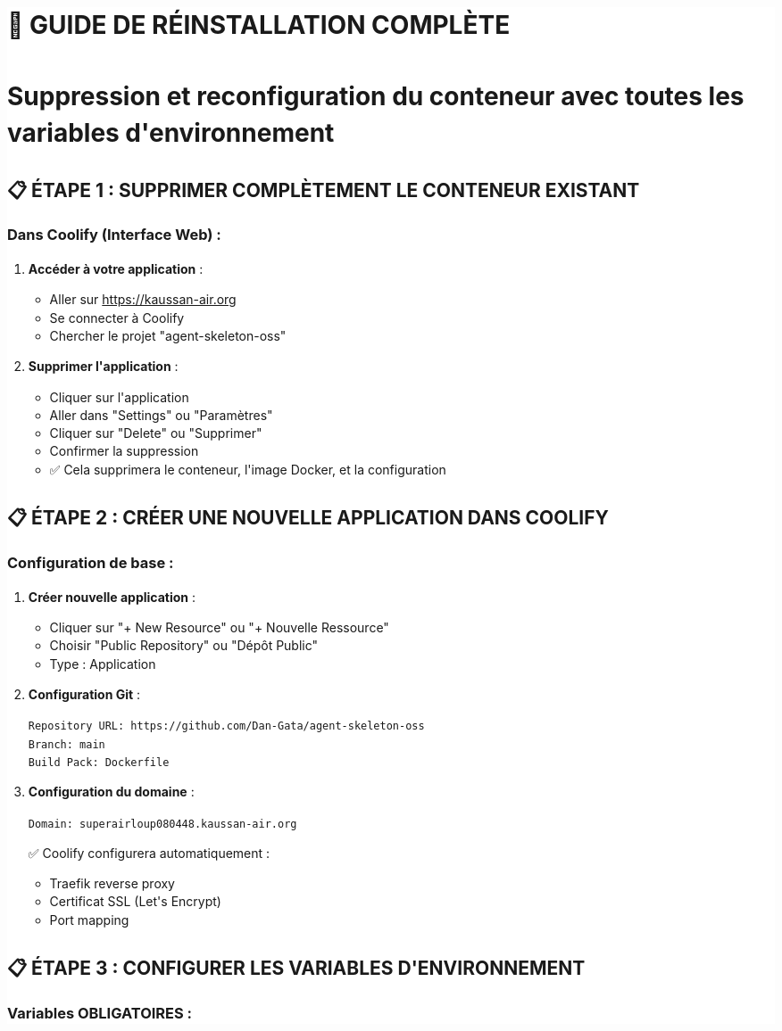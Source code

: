 # 🔄 GUIDE DE RÉINSTALLATION COMPLÈTE
# Suppression et reconfiguration du conteneur avec toutes les variables d'environnement

## 📋 ÉTAPE 1 : SUPPRIMER COMPLÈTEMENT LE CONTENEUR EXISTANT

### Dans Coolify (Interface Web) :

1. **Accéder à votre application** :
   - Aller sur https://kaussan-air.org
   - Se connecter à Coolify
   - Chercher le projet "agent-skeleton-oss"

2. **Supprimer l'application** :
   - Cliquer sur l'application
   - Aller dans "Settings" ou "Paramètres"
   - Cliquer sur "Delete" ou "Supprimer"
   - Confirmer la suppression
   - ✅ Cela supprimera le conteneur, l'image Docker, et la configuration

## 📋 ÉTAPE 2 : CRÉER UNE NOUVELLE APPLICATION DANS COOLIFY

### Configuration de base :

1. **Créer nouvelle application** :
   - Cliquer sur "+ New Resource" ou "+ Nouvelle Ressource"
   - Choisir "Public Repository" ou "Dépôt Public"
   - Type : Application

2. **Configuration Git** :
   ```
   Repository URL: https://github.com/Dan-Gata/agent-skeleton-oss
   Branch: main
   Build Pack: Dockerfile
   ```

3. **Configuration du domaine** :
   ```
   Domain: superairloup080448.kaussan-air.org
   ```
   ✅ Coolify configurera automatiquement :
   - Traefik reverse proxy
   - Certificat SSL (Let's Encrypt)
   - Port mapping

## 📋 ÉTAPE 3 : CONFIGURER LES VARIABLES D'ENVIRONNEMENT

### Variables OBLIGATOIRES :
